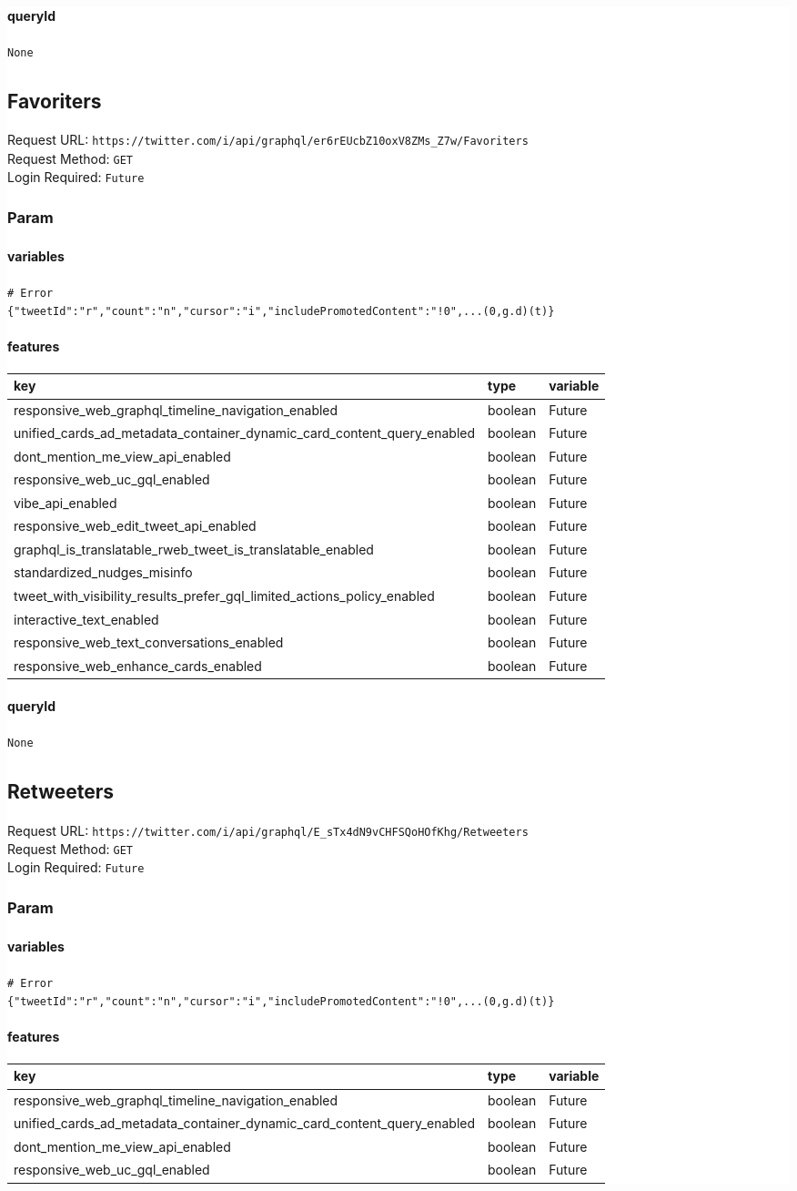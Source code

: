 #### queryId<br>
`None`<br>
## Favoriters<br>
Request URL: `https://twitter.com/i/api/graphql/er6rEUcbZ10oxV8ZMs_Z7w/Favoriters`<br>
Request Method: `GET`<br>
Login Required: `Future`<br>
### Param<br>
#### variables<br>
```internal process
# Error
{"tweetId":"r","count":"n","cursor":"i","includePromotedContent":"!0",...(0,g.d)(t)}
```
#### features<br>
| key                                                                     | type    | variable   |
|:------------------------------------------------------------------------|:--------|:-----------|
| responsive_web_graphql_timeline_navigation_enabled                      | boolean | Future     |
| unified_cards_ad_metadata_container_dynamic_card_content_query_enabled  | boolean | Future     |
| dont_mention_me_view_api_enabled                                        | boolean | Future     |
| responsive_web_uc_gql_enabled                                           | boolean | Future     |
| vibe_api_enabled                                                        | boolean | Future     |
| responsive_web_edit_tweet_api_enabled                                   | boolean | Future     |
| graphql_is_translatable_rweb_tweet_is_translatable_enabled              | boolean | Future     |
| standardized_nudges_misinfo                                             | boolean | Future     |
| tweet_with_visibility_results_prefer_gql_limited_actions_policy_enabled | boolean | Future     |
| interactive_text_enabled                                                | boolean | Future     |
| responsive_web_text_conversations_enabled                               | boolean | Future     |
| responsive_web_enhance_cards_enabled                                    | boolean | Future     |

#### queryId<br>
`None`<br>
## Retweeters<br>
Request URL: `https://twitter.com/i/api/graphql/E_sTx4dN9vCHFSQoHOfKhg/Retweeters`<br>
Request Method: `GET`<br>
Login Required: `Future`<br>
### Param<br>
#### variables<br>
```internal process
# Error
{"tweetId":"r","count":"n","cursor":"i","includePromotedContent":"!0",...(0,g.d)(t)}
```
#### features<br>
| key                                                                     | type    | variable   |
|:------------------------------------------------------------------------|:--------|:-----------|
| responsive_web_graphql_timeline_navigation_enabled                      | boolean | Future     |
| unified_cards_ad_metadata_container_dynamic_card_content_query_enabled  | boolean | Future     |
| dont_mention_me_view_api_enabled                                        | boolean | Future     |
| responsive_web_uc_gql_enabled                                           | boolean | Future     |